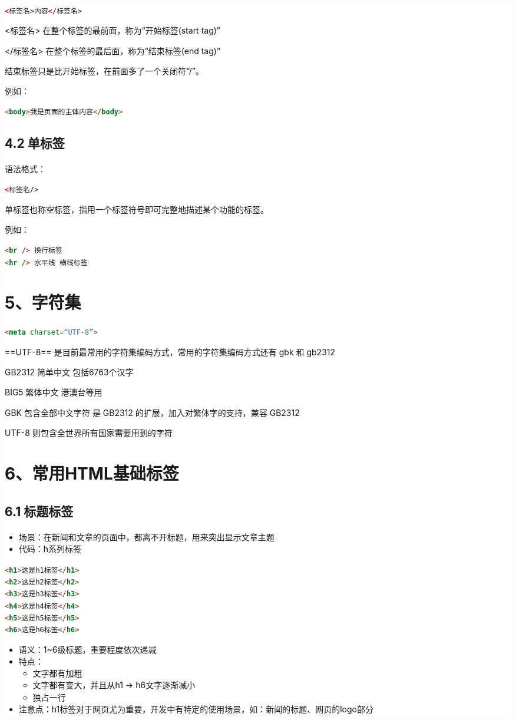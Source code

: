 ```html
<标签名>内容</标签名>
```

<标签名> 在整个标签的最前面，称为“开始标签(start tag)”

</标签名> 在整个标签的最后面，称为“结束标签(end tag)”

结束标签只是比开始标签，在前面多了一个关闭符“/”。

例如：

```html
<body>我是页面的主体内容</body>
```

## 4.2 单标签

语法格式：

```html
<标签名/>
```

单标签也称空标签，指用一个标签符号即可完整地描述某个功能的标签。

例如：
```html
<br /> 换行标签
<hr /> 水平线 横线标签
```
# 5、字符集

```html
<meta charset=“UTF-8”>
```

==UTF-8== 是目前最常用的字符集编码方式，常用的字符集编码方式还有 gbk 和 gb2312

GB2312 简单中文  包括6763个汉字

BIG5   繁体中文 港澳台等用

GBK 包含全部中文字符    是 GB2312 的扩展，加入对繁体字的支持，兼容 GB2312

UTF-8 则包含全世界所有国家需要用到的字符

# 6、常用HTML基础标签

## 6.1 标题标签

- 场景：在新闻和文章的页面中，都离不开标题，用来突出显示文章主题
- 代码：h系列标签

```html
<h1>这是h1标签</h1>
<h2>这是h2标签</h2>
<h3>这是h3标签</h3>
<h4>这是h4标签</h4>
<h5>这是h5标签</h5>
<h6>这是h6标签</h6>
```
- 语义：1~6级标题，重要程度依次递减
- 特点：
  - 文字都有加粗
  - 文字都有变大，并且从h1 → h6文字逐渐减小
  - 独占一行
- 注意点：h1标签对于网页尤为重要，开发中有特定的使用场景，如：新闻的标题、网页的logo部分
